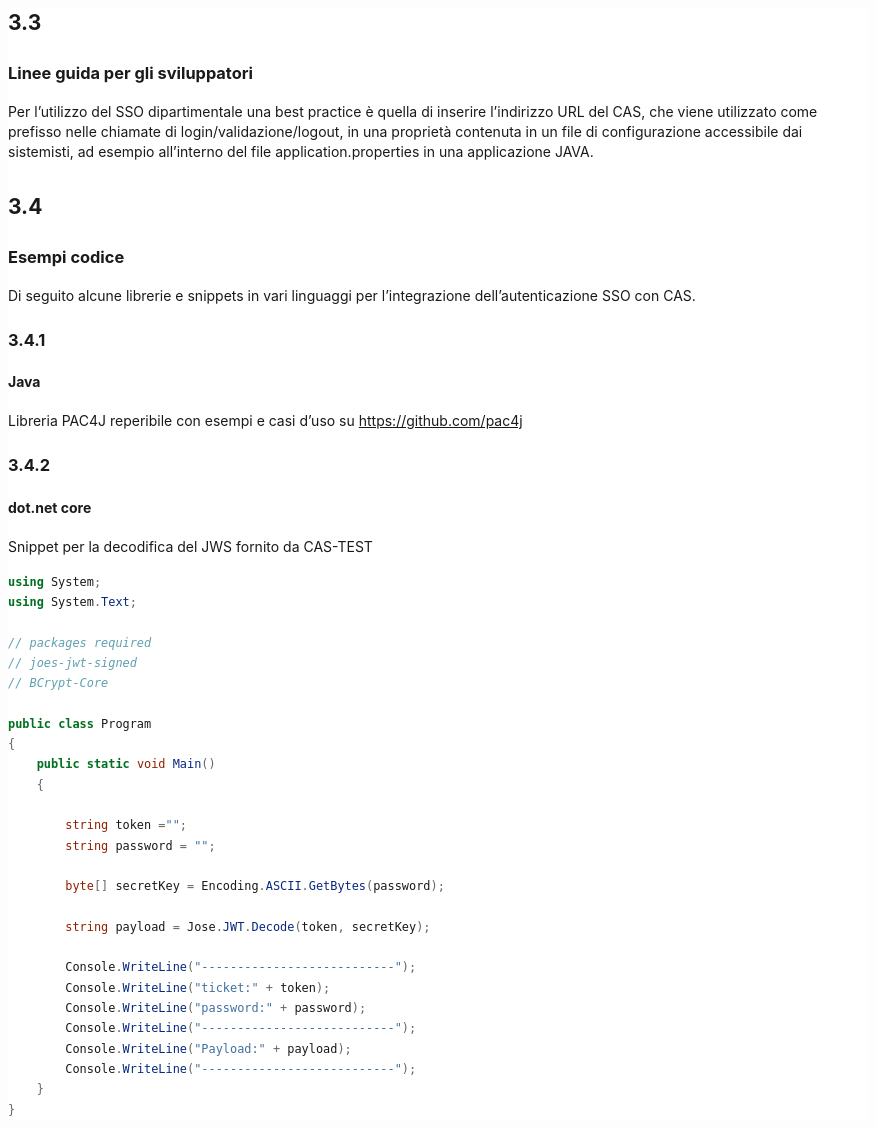 

## 3.3 
### Linee guida per gli sviluppatori
Per l’utilizzo del SSO dipartimentale una best practice è quella di inserire l’indirizzo URL del CAS, che viene utilizzato come prefisso nelle chiamate di login/validazione/logout, in una proprietà contenuta in un file di configurazione accessibile dai sistemisti, ad esempio all’interno del file application.properties in una applicazione JAVA.

## 3.4 
### Esempi codice
Di seguito alcune librerie e snippets in vari linguaggi per l’integrazione dell’autenticazione SSO con CAS.

### 3.4.1 
#### Java
Libreria PAC4J reperibile con esempi e casi d’uso su https://github.com/pac4j

### 3.4.2 
#### dot.net core
Snippet per la decodifica del JWS fornito da CAS-TEST

```csharp
using System;
using System.Text;

// packages required
// joes-jwt-signed
// BCrypt-Core

public class Program
{
	public static void Main()
	{
		
		string token ="";
		string password = "";

		byte[] secretKey = Encoding.ASCII.GetBytes(password);

		string payload = Jose.JWT.Decode(token, secretKey);
		
		Console.WriteLine("---------------------------");
		Console.WriteLine("ticket:" + token);
		Console.WriteLine("password:" + password);
		Console.WriteLine("---------------------------");
		Console.WriteLine("Payload:" + payload);
		Console.WriteLine("---------------------------");
	}
}
```
